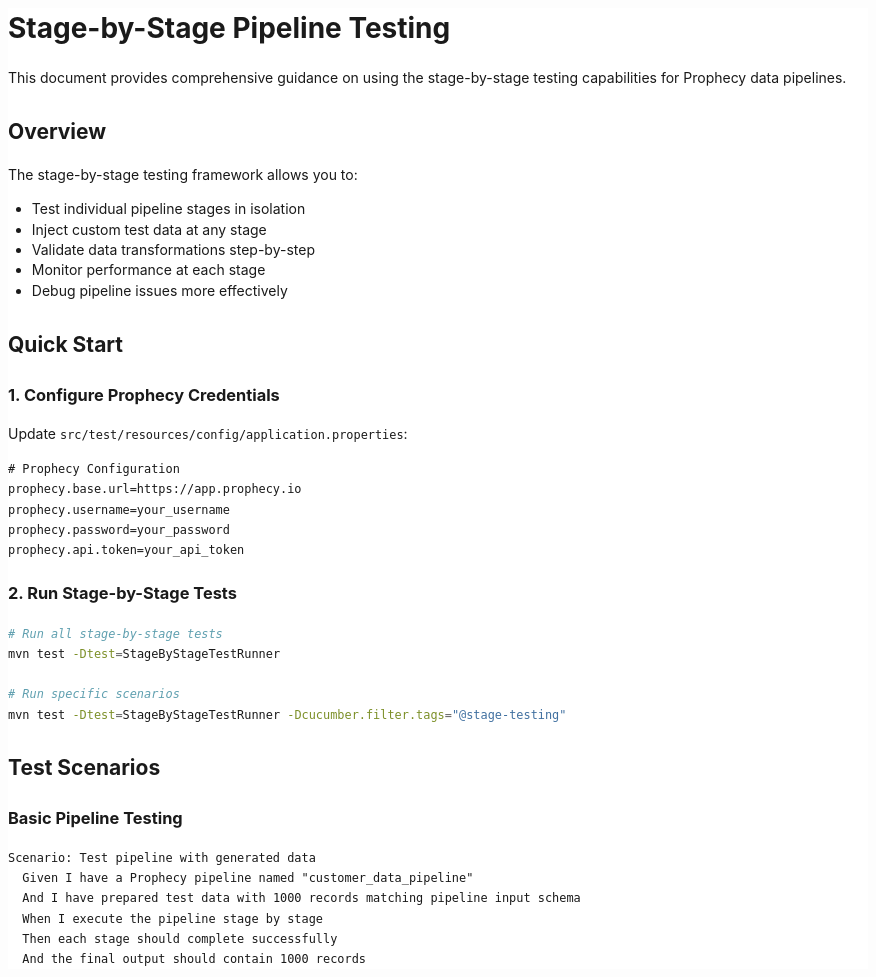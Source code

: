 # Stage-by-Stage Pipeline Testing

This document provides comprehensive guidance on using the stage-by-stage testing capabilities for Prophecy data pipelines.

## Overview

The stage-by-stage testing framework allows you to:
- Test individual pipeline stages in isolation
- Inject custom test data at any stage
- Validate data transformations step-by-step
- Monitor performance at each stage
- Debug pipeline issues more effectively

## Quick Start

### 1. Configure Prophecy Credentials

Update `src/test/resources/config/application.properties`:

```properties
# Prophecy Configuration
prophecy.base.url=https://app.prophecy.io
prophecy.username=your_username
prophecy.password=your_password
prophecy.api.token=your_api_token
```

### 2. Run Stage-by-Stage Tests

```bash
# Run all stage-by-stage tests
mvn test -Dtest=StageByStageTestRunner

# Run specific scenarios
mvn test -Dtest=StageByStageTestRunner -Dcucumber.filter.tags="@stage-testing"
```

## Test Scenarios

### Basic Pipeline Testing

```gherkin
Scenario: Test pipeline with generated data
  Given I have a Prophecy pipeline named "customer_data_pipeline"
  And I have prepared test data with 1000 records matching pipeline input schema
  When I execute the pipeline stage by stage
  Then each stage should complete successfully
  And the final output should contain 1000 records
```
